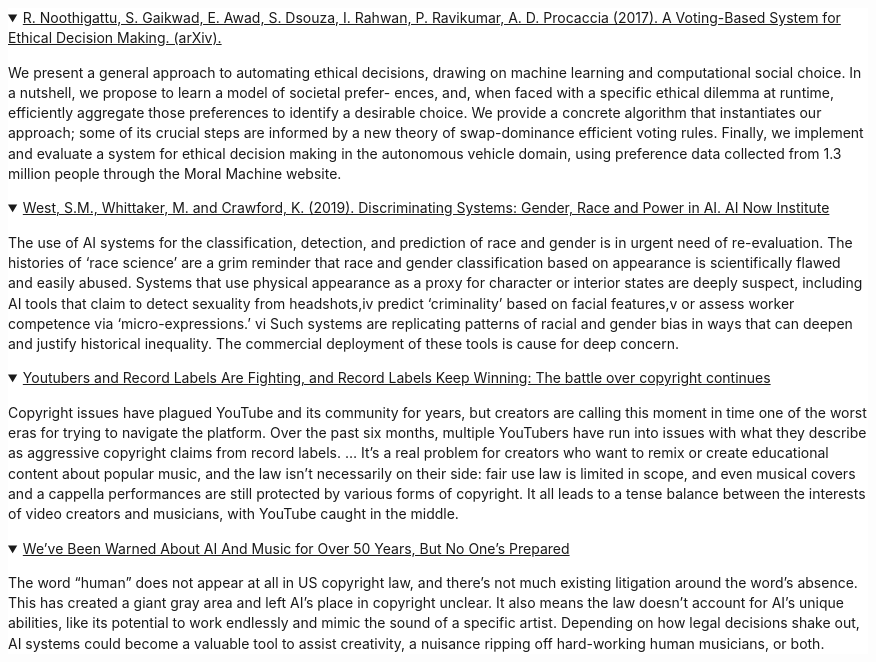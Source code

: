 <details class="text" open>
    <summary><a href="https://arxiv.org/pdf/1709.06692.pdf" target="_blank">R. Noothigattu, S. Gaikwad, E. Awad, S. Dsouza, I. Rahwan, P. Ravikumar, A. D. Procaccia (2017). A Voting-Based System for Ethical Decision Making. (arXiv).</a></summary>
    <p>We present a general approach to automating ethical decisions, drawing on machine learning and computational social choice. In a nutshell, we propose to learn a model of societal prefer- ences, and, when faced with a specific ethical dilemma at runtime, efficiently aggregate those preferences to identify a desirable choice. We provide a concrete algorithm that instantiates our approach; some of its crucial steps are informed by a new theory of swap-dominance efficient voting rules. Finally, we implement and evaluate a system for ethical decision making in the autonomous vehicle domain, using preference data collected from 1.3 million people through the Moral Machine website.</p>
</details>

<details class="text" open>
    <summary><a href="https://ainowinstitute.org/discriminatingsystems.html" target="_blank">West, S.M., Whittaker, M. and Crawford, K. (2019). Discriminating Systems: Gender, Race and Power in AI. AI Now Institute</a></summary>
    <p>The use of AI systems for the classification, detection, and prediction of race and gender is in urgent need of re-evaluation. The histories of ‘race science’ are a grim reminder that race and gender classification based on appearance is scientifically flawed and easily abused. Systems that use physical appearance as a proxy for character or interior states are deeply suspect, including AI tools that claim to detect sexuality from headshots,iv predict ‘criminality’ based on facial features,v or assess worker competence via ‘micro-expressions.’ vi Such systems are replicating patterns of racial and gender bias in ways that can deepen and justify historical inequality. The commercial deployment of these tools is cause for deep concern.</p>
</details>

<details class="text" open>
    <summary><a href="https://www.theverge.com/2019/5/24/18635904/copyright-youtube-creators-dmca-takedown-fair-use-music-cover" target="_blank">Youtubers and Record Labels Are Fighting, and Record Labels Keep Winning: The battle over copyright continues</a></summary>
    <p>Copyright issues have plagued YouTube and its community for years, but creators are calling this moment in time one of the worst eras for trying to navigate the platform. Over the past six months, multiple YouTubers have run into issues with what they describe as aggressive copyright claims from record labels. … It’s a real problem for creators who want to remix or create educational content about popular music, and the law isn’t necessarily on their side: fair use law is limited in scope, and even musical covers and a cappella performances are still protected by various forms of copyright. It all leads to a tense balance between the interests of video creators and musicians, with YouTube caught in the middle.</p>
</details>

<details class="text" open>
    <summary><a href="https://www.theverge.com/2019/4/17/18299563/ai-algorithm-music-law-copyright-human" target="_blank">We’ve Been Warned About AI And Music for Over 50 Years, But No One’s Prepared</a></summary>
    <p>The word “human” does not appear at all in US copyright law, and there’s not much existing litigation around the word’s absence. This has created a giant gray area and left AI’s place in copyright unclear. It also means the law doesn’t account for AI’s unique abilities, like its potential to work endlessly and mimic the sound of a specific artist. Depending on how legal decisions shake out, AI systems could become a valuable tool to assist creativity, a nuisance ripping off hard-working human musicians, or both.</p>
</details>
